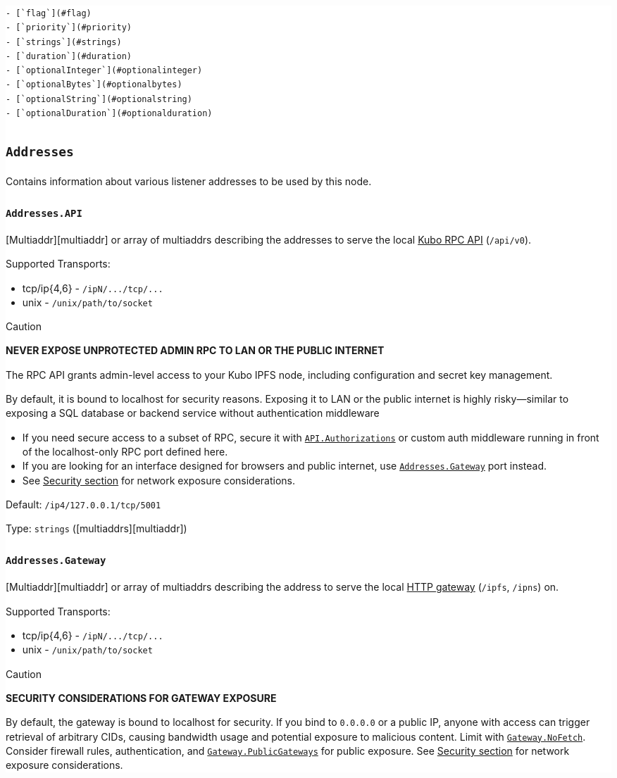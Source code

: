     - [`flag`](#flag)
    - [`priority`](#priority)
    - [`strings`](#strings)
    - [`duration`](#duration)
    - [`optionalInteger`](#optionalinteger)
    - [`optionalBytes`](#optionalbytes)
    - [`optionalString`](#optionalstring)
    - [`optionalDuration`](#optionalduration)

## `Addresses`

Contains information about various listener addresses to be used by this node.

### `Addresses.API`

[Multiaddr][multiaddr] or array of multiaddrs describing the addresses to serve
the local [Kubo RPC API](https://docs.ipfs.tech/reference/kubo/rpc/) (`/api/v0`).

Supported Transports:

* tcp/ip{4,6} - `/ipN/.../tcp/...`
* unix - `/unix/path/to/socket`

> [!CAUTION]
> **NEVER EXPOSE UNPROTECTED ADMIN RPC TO LAN OR THE PUBLIC INTERNET**
>
> The RPC API grants admin-level access to your Kubo IPFS node, including
> configuration and secret key management.
>
> By default, it is bound to localhost for security reasons. Exposing it to LAN
> or the public internet is highly risky—similar to exposing a SQL database or
> backend service without authentication middleware
>
> - If you need secure access to a subset of RPC, secure it with [`API.Authorizations`](#apiauthorizations) or custom auth middleware running in front of the localhost-only RPC port defined here.
> - If you are looking for an interface designed for browsers and public internet, use [`Addresses.Gateway`](#addressesgateway) port instead.
> - See [Security section](#security) for network exposure considerations.

Default: `/ip4/127.0.0.1/tcp/5001`

Type: `strings` ([multiaddrs][multiaddr])

### `Addresses.Gateway`

[Multiaddr][multiaddr] or array of multiaddrs describing the address to serve
the local [HTTP gateway](https://specs.ipfs.tech/http-gateways/) (`/ipfs`, `/ipns`) on.

Supported Transports:

* tcp/ip{4,6} - `/ipN/.../tcp/...`
* unix - `/unix/path/to/socket`

> [!CAUTION]
> **SECURITY CONSIDERATIONS FOR GATEWAY EXPOSURE**
>
> By default, the gateway is bound to localhost for security. If you bind to `0.0.0.0`
> or a public IP, anyone with access can trigger retrieval of arbitrary CIDs, causing
> bandwidth usage and potential exposure to malicious content. Limit with
> [`Gateway.NoFetch`](#gatewaynofetch). Consider firewall rules, authentication,
> and [`Gateway.PublicGateways`](#gatewaypublicgateways) for public exposure.
> See [Security section](#security) for network exposure considerations.


[p2p-forge]: https://github.com/ipshipyard/p2p-forge
[gossipsub]: https://github.com/libp2p/specs/tree/master/pubsub/gossipsub